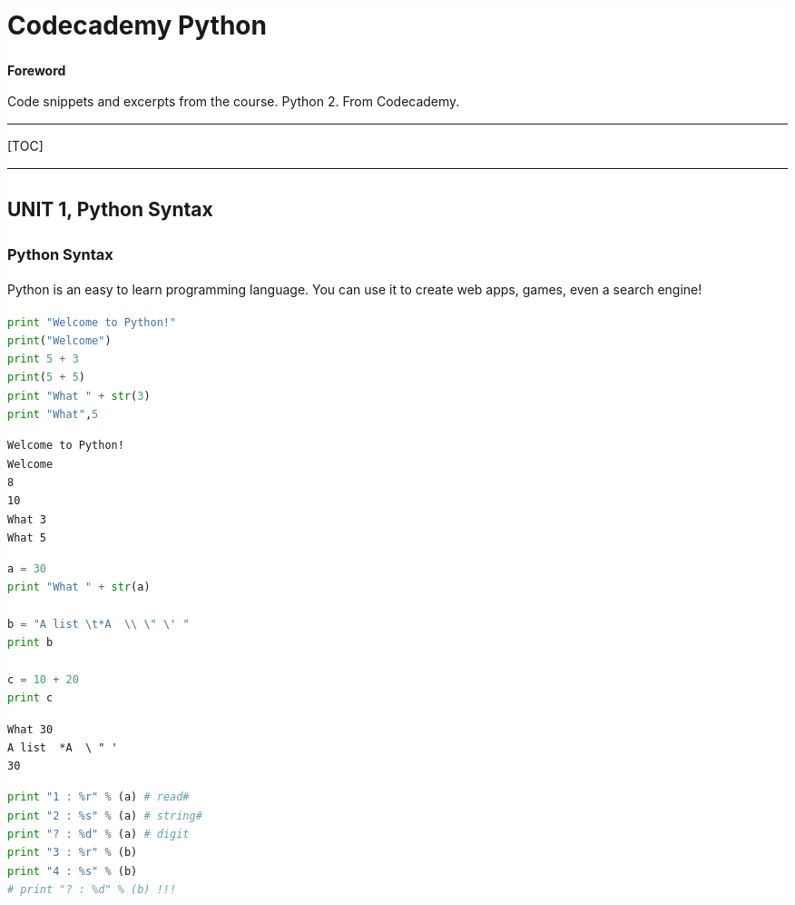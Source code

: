 # Codecademy Python

**Foreword**

Code snippets and excerpts from the course. Python 2. From Codecademy. 

-----

[TOC]

-----

## UNIT 1, Python Syntax

### Python Syntax

Python is an easy to learn programming language. You can use it to create web apps, games, even a search engine!


```python
print "Welcome to Python!"
print("Welcome")
print 5 + 3
print(5 + 5)
print "What " + str(3)
print "What",5
```

    Welcome to Python!
    Welcome
    8
    10
    What 3
    What 5
    


```python
a = 30
print "What " + str(a)

b = "A list \t*A  \\ \" \' "
print b

c = 10 + 20
print c
```

    What 30
    A list 	*A  \ " ' 
    30
    


```python
print "1 : %r" % (a) # read#
print "2 : %s" % (a) # string#
print "? : %d" % (a) # digit
print "3 : %r" % (b)
print "4 : %s" % (b)
# print "? : %d" % (b) !!!
```
